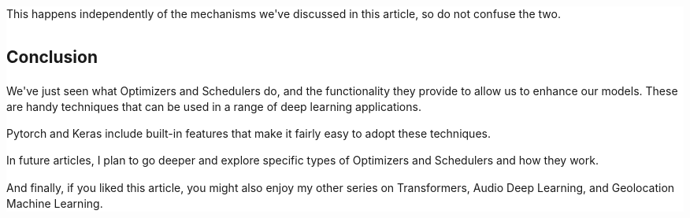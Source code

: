 This happens independently of the mechanisms we've discussed in this article, so do not confuse the two.

## Conclusion
We've just seen what Optimizers and Schedulers do, and the functionality they provide to allow us to enhance our models. These are handy techniques that can be used in a range of deep learning applications.

Pytorch and Keras include built-in features that make it fairly easy to adopt these techniques.

In future articles, I plan to go deeper and explore specific types of Optimizers and Schedulers and how they work.

And finally, if you liked this article, you might also enjoy my other series on Transformers, Audio Deep Learning, and Geolocation Machine Learning.


